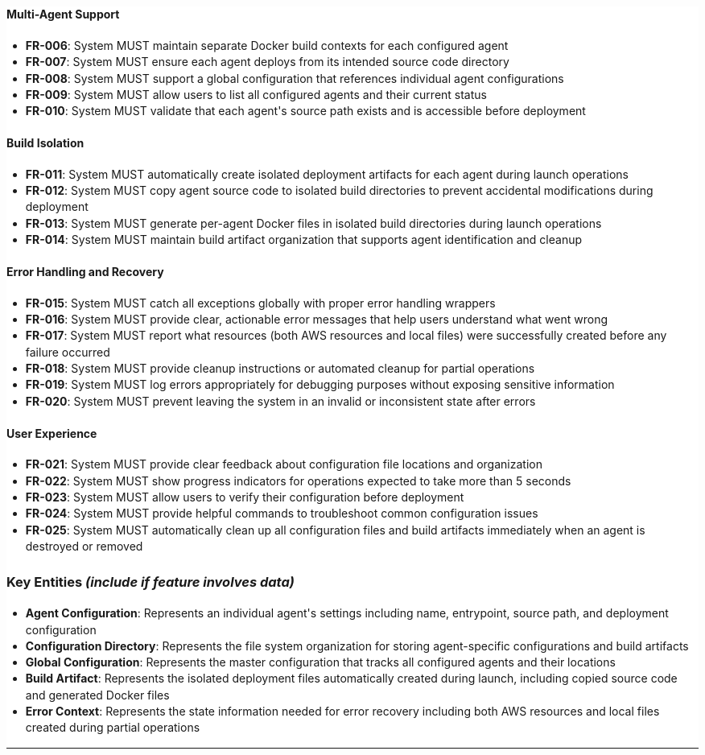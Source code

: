 #### Multi-Agent Support
- **FR-006**: System MUST maintain separate Docker build contexts for each configured agent
- **FR-007**: System MUST ensure each agent deploys from its intended source code directory
- **FR-008**: System MUST support a global configuration that references individual agent configurations
- **FR-009**: System MUST allow users to list all configured agents and their current status
- **FR-010**: System MUST validate that each agent's source path exists and is accessible before deployment

#### Build Isolation
- **FR-011**: System MUST automatically create isolated deployment artifacts for each agent during launch operations
- **FR-012**: System MUST copy agent source code to isolated build directories to prevent accidental modifications during deployment
- **FR-013**: System MUST generate per-agent Docker files in isolated build directories during launch operations
- **FR-014**: System MUST maintain build artifact organization that supports agent identification and cleanup

#### Error Handling and Recovery
- **FR-015**: System MUST catch all exceptions globally with proper error handling wrappers
- **FR-016**: System MUST provide clear, actionable error messages that help users understand what went wrong
- **FR-017**: System MUST report what resources (both AWS resources and local files) were successfully created before any failure occurred
- **FR-018**: System MUST provide cleanup instructions or automated cleanup for partial operations
- **FR-019**: System MUST log errors appropriately for debugging purposes without exposing sensitive information
- **FR-020**: System MUST prevent leaving the system in an invalid or inconsistent state after errors

#### User Experience
- **FR-021**: System MUST provide clear feedback about configuration file locations and organization
- **FR-022**: System MUST show progress indicators for operations expected to take more than 5 seconds
- **FR-023**: System MUST allow users to verify their configuration before deployment
- **FR-024**: System MUST provide helpful commands to troubleshoot common configuration issues
- **FR-025**: System MUST automatically clean up all configuration files and build artifacts immediately when an agent is destroyed or removed

### Key Entities *(include if feature involves data)*
- **Agent Configuration**: Represents an individual agent's settings including name, entrypoint, source path, and deployment configuration
- **Configuration Directory**: Represents the file system organization for storing agent-specific configurations and build artifacts
- **Global Configuration**: Represents the master configuration that tracks all configured agents and their locations
- **Build Artifact**: Represents the isolated deployment files automatically created during launch, including copied source code and generated Docker files
- **Error Context**: Represents the state information needed for error recovery including both AWS resources and local files created during partial operations

---